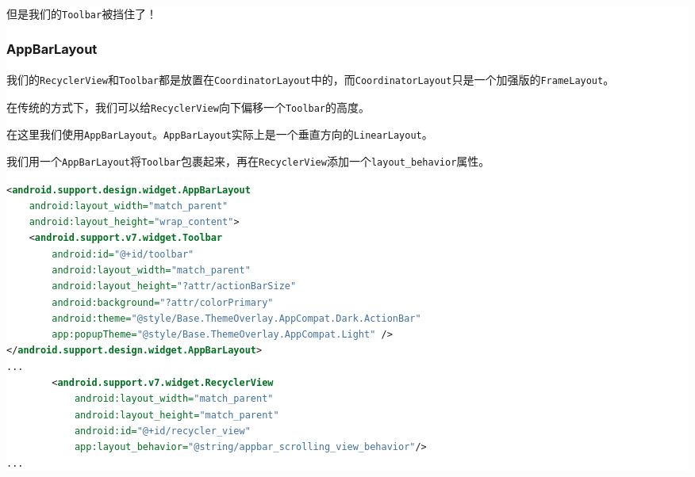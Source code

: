 但是我们的`Toolbar`被挡住了！

### AppBarLayout

我们的`RecyclerView`和`Toolbar`都是放置在`CoordinatorLayout`中的，而`CoordinatorLayout`只是一个加强版的`FrameLayout`。

在传统的方式下，我们可以给`RecyclerView`向下偏移一个`Toolbar`的高度。

在这里我们使用`AppBarLayout`。`AppBarLayout`实际上是一个垂直方向的`LinearLayout`。

我们用一个`AppBarLayout`将`Toolbar`包裹起来，再在`RecyclerView`添加一个`layout_behavior`属性。

```xml
<android.support.design.widget.AppBarLayout
    android:layout_width="match_parent"
    android:layout_height="wrap_content">
    <android.support.v7.widget.Toolbar
        android:id="@+id/toolbar"
        android:layout_width="match_parent"
        android:layout_height="?attr/actionBarSize"
        android:background="?attr/colorPrimary"
        android:theme="@style/Base.ThemeOverlay.AppCompat.Dark.ActionBar"
        app:popupTheme="@style/Base.ThemeOverlay.AppCompat.Light" />
</android.support.design.widget.AppBarLayout>
...
        <android.support.v7.widget.RecyclerView
            android:layout_width="match_parent"
            android:layout_height="match_parent"
            android:id="@+id/recycler_view"
            app:layout_behavior="@string/appbar_scrolling_view_behavior"/>
...
```
